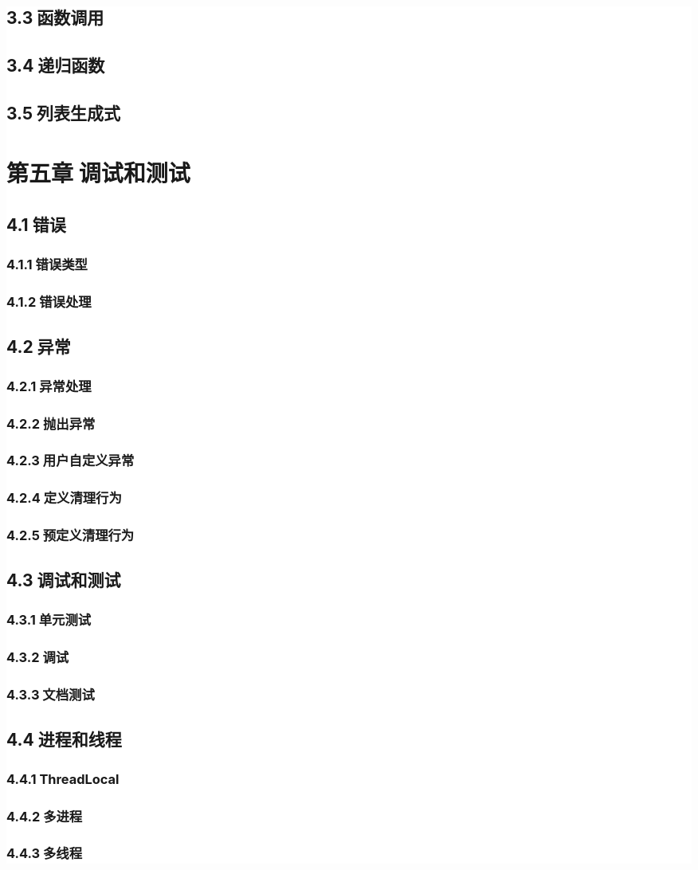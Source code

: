## 3.3 函数调用

## 3.4 递归函数

## 3.5 列表生成式

# 第五章 调试和测试

## 4.1 错误

### 4.1.1 错误类型

### 4.1.2 错误处理

## 4.2 异常

### 4.2.1 异常处理

### 4.2.2 抛出异常

### 4.2.3 用户自定义异常

### 4.2.4 定义清理行为

### 4.2.5 预定义清理行为

## 4.3 调试和测试

### 4.3.1 单元测试

### 4.3.2 调试

### 4.3.3 文档测试

## 4.4 进程和线程

### 4.4.1 ThreadLocal

### 4.4.2 多进程

### 4.4.3 多线程
